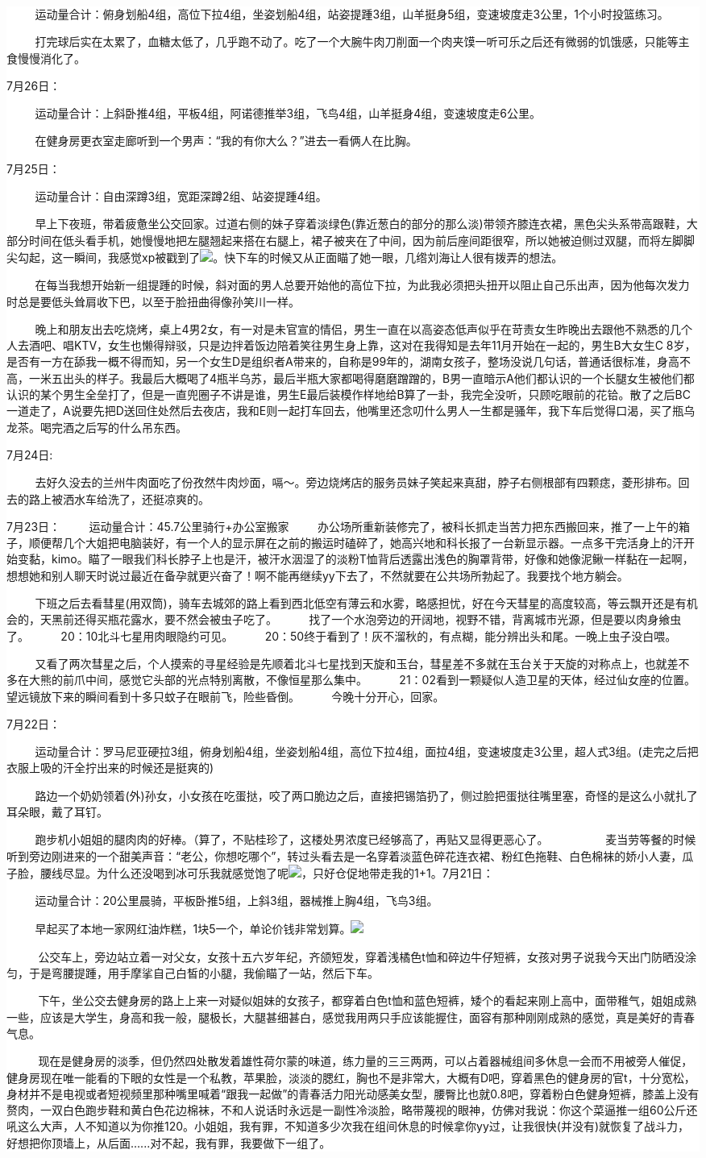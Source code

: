          运动量合计：俯身划船4组，高位下拉4组，坐姿划船4组，站姿提踵3组，山羊挺身5组，变速坡度走3公里，1个小时投篮练习。

         打完球后实在太累了，血糖太低了，几乎跑不动了。吃了一个大腕牛肉刀削面一个肉夹馍一听可乐之后还有微弱的饥饿感，只能等主食慢慢消化了。

7月26日：

         运动量合计：上斜卧推4组，平板4组，阿诺德推举3组，飞鸟4组，山羊挺身4组，变速坡度走6公里。

         在健身房更衣室走廊听到一个男声：“我的有你大么？”进去一看俩人在比胸。

7月25日：

         运动量合计：自由深蹲3组，宽距深蹲2组、站姿提踵4组。

         早上下夜班，带着疲惫坐公交回家。过道右侧的妹子穿着淡绿色(靠近葱白的部分的那么淡)带领齐膝连衣裙，黑色尖头系带高跟鞋，大部分时间在低头看手机，她慢慢地把左腿翘起来搭在右腿上，裙子被夹在了中间，因为前后座间距很窄，所以她被迫侧过双腿，而将左脚脚尖勾起，这一瞬间，我感觉xp被戳到了<img src="https://static.saraba1st.com/image/smiley/face2017/077.png" referrerpolicy="no-referrer">。快下车的时候又从正面瞄了她一眼，几绺刘海让人很有拨弄的想法。

         在每当我想开始新一组提踵的时候，斜对面的男人总要开始他的高位下拉，为此我必须把头扭开以阻止自己乐出声，因为他每次发力时总是要低头耸肩收下巴，以至于脸扭曲得像孙笑川一样。

         晚上和朋友出去吃烧烤，桌上4男2女，有一对是未官宣的情侣，男生一直在以高姿态低声似乎在苛责女生昨晚出去跟他不熟悉的几个人去酒吧、唱KTV，女生也懒得辩驳，只是边拌着饭边陪着笑往男生身上靠，这对在我得知是去年11月开始在一起的，男生B大女生C 8岁，是否有一方在舔我一概不得而知，另一个女生D是组织者A带来的，自称是99年的，湖南女孩子，整场没说几句话，普通话很标准，身高不高，一米五出头的样子。我最后大概喝了4瓶半乌苏，最后半瓶大家都喝得磨磨蹭蹭的，B男一直暗示A他们都认识的一个长腿女生被他们都认识的某个男生全垒打了，但是一直兜圈子不讲是谁，男生E最后装模作样地给B算了一卦，我完全没听，只顾吃眼前的花铪。散了之后BC一道走了，A说要先把D送回住处然后去夜店，我和E则一起打车回去，他嘴里还念叨什么男人一生都是骚年，我下车后觉得口渴，买了瓶乌龙茶。喝完酒之后写的什么吊东西。

7月24日: 

         去好久没去的兰州牛肉面吃了份孜然牛肉炒面，嗝～。旁边烧烤店的服务员妹子笑起来真甜，脖子右侧根部有四颗痣，菱形排布。回去的路上被洒水车给洗了，还挺凉爽的。

7月23日：         运动量合计：45.7公里骑行+办公室搬家         办公场所重新装修完了，被科长抓走当苦力把东西搬回来，推了一上午的箱子，顺便帮几个大姐把电脑装好，有一个人的显示屏在之前的搬运时磕碎了，她高兴地和科长报了一台新显示器。一点多干完活身上的汗开始变黏，kimo。瞄了一眼我们科长脖子上也是汗，被汗水洇湿了的淡粉T恤背后透露出浅色的胸罩背带，好像和她像泥鳅一样黏在一起啊，想想她和别人聊天时说过最近在备孕就更兴奋了！啊不能再继续yy下去了，不然就要在公共场所勃起了。我要找个地方躺会。

         下班之后去看彗星(用双筒)，骑车去城郊的路上看到西北低空有薄云和水雾，略感担忧，好在今天彗星的高度较高，等云飘开还是有机会的，天黑前还得买瓶花露水，要不然会被虫子吃了。
         找了一个水泡旁边的开阔地，视野不错，背离城市光源，但是要以肉身飨虫了。
         20：10北斗七星用肉眼隐约可见。
         20：50终于看到了！灰不溜秋的，有点糊，能分辨出头和尾。一晚上虫子没白喂。

         又看了两次彗星之后，个人摸索的寻星经验是先顺着北斗七星找到天旋和玉台，彗星差不多就在玉台关于天旋的对称点上，也就差不多在大熊的前爪中间，感觉它头部的光点特别离散，不像恒星那么集中。
         21：02看到一颗疑似人造卫星的天体，经过仙女座的位置。望远镜放下来的瞬间看到十多只蚊子在眼前飞，险些昏倒。
         今晚十分开心，回家。

7月22日：

         运动量合计：罗马尼亚硬拉3组，俯身划船4组，坐姿划船4组，高位下拉4组，面拉4组，变速坡度走3公里，超人式3组。(走完之后把衣服上吸的汗全拧出来的时候还是挺爽的)

         路边一个奶奶领着(外)孙女，小女孩在吃蛋挞，咬了两口脆边之后，直接把锡箔扔了，侧过脸把蛋挞往嘴里塞，奇怪的是这么小就扎了耳朵眼，戴了耳钉。

         跑步机小姐姐的腿肉肉的好棒。（算了，不贴桂珍了，这楼处男浓度已经够高了，再贴又显得更恶心了。                  麦当劳等餐的时候听到旁边刚进来的一个甜美声音：“老公，你想吃哪个”，转过头看去是一名穿着淡蓝色碎花连衣裙、粉红色拖鞋、白色棉袜的娇小人妻，瓜子脸，腰线尽显。为什么还没喝到冰可乐我就感觉饱了呢<img src="https://static.saraba1st.com/image/smiley/face2017/139.png" referrerpolicy="no-referrer">，只好仓促地带走我的1+1。7月21日：

         运动量合计：20公里晨骑，平板卧推5组，上斜3组，器械推上胸4组，飞鸟3组。

         早起买了本地一家网红油炸糕，1块5一个，单论价钱非常划算。<img src="https://i.loli.net/2020/07/21/uVW63js8FpRBkbC.jpg" referrerpolicy="no-referrer">

          公交车上，旁边站立着一对父女，女孩十五六岁年纪，齐颌短发，穿着浅橘色t恤和碎边牛仔短裤，女孩对男子说我今天出门防晒没涂匀，于是弯腰提踵，用手摩挲自己白皙的小腿，我偷瞄了一站，然后下车。

          下午，坐公交去健身房的路上上来一对疑似姐妹的女孩子，都穿着白色t恤和蓝色短裤，矮个的看起来刚上高中，面带稚气，姐姐成熟一些，应该是大学生，身高和我一般，腿极长，大腿甚细甚白，感觉我用两只手应该能握住，面容有那种刚刚成熟的感觉，真是美好的青春气息。

          现在是健身房的淡季，但仍然四处散发着雄性荷尔蒙的味道，练力量的三三两两，可以占着器械组间多休息一会而不用被旁人催促，健身房现在唯一能看的下眼的女性是一个私教，苹果脸，淡淡的腮红，胸也不是非常大，大概有D吧，穿着黑色的健身房的官t，十分宽松，身材并不是电视或者短视频里那种嘴里喊着“跟我一起做”的青春活力阳光动感美女型，腰臀比也就0.8吧，穿着粉白色健身短裤，膝盖上没有赘肉，一双白色跑步鞋和黄白色花边棉袜，不和人说话时永远是一副性冷淡脸，略带蔑视的眼神，仿佛对我说：你这个菜逼推一组60公斤还吼这么大声，人不知道以为你推120。小姐姐，我有罪，不知道多少次我在组间休息的时候拿你yy过，让我很快(并没有)就恢复了战斗力，好想把你顶墙上，从后面......对不起，我有罪，我要做下一组了。
